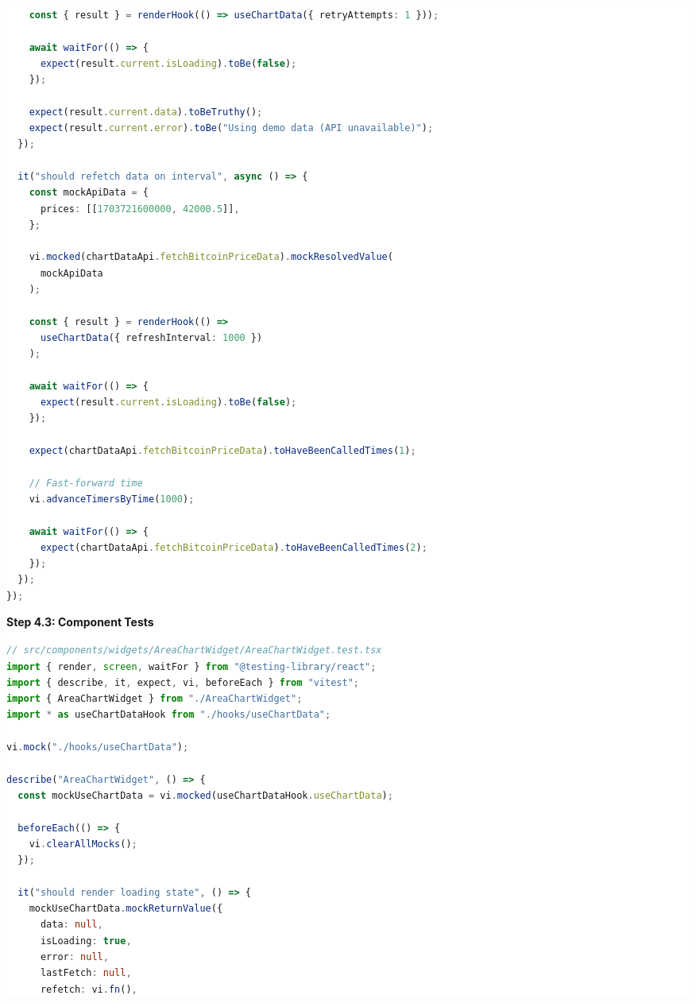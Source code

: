 ```typescript
    const { result } = renderHook(() => useChartData({ retryAttempts: 1 }));

    await waitFor(() => {
      expect(result.current.isLoading).toBe(false);
    });

    expect(result.current.data).toBeTruthy();
    expect(result.current.error).toBe("Using demo data (API unavailable)");
  });

  it("should refetch data on interval", async () => {
    const mockApiData = {
      prices: [[1703721600000, 42000.5]],
    };

    vi.mocked(chartDataApi.fetchBitcoinPriceData).mockResolvedValue(
      mockApiData
    );

    const { result } = renderHook(() =>
      useChartData({ refreshInterval: 1000 })
    );

    await waitFor(() => {
      expect(result.current.isLoading).toBe(false);
    });

    expect(chartDataApi.fetchBitcoinPriceData).toHaveBeenCalledTimes(1);

    // Fast-forward time
    vi.advanceTimersByTime(1000);

    await waitFor(() => {
      expect(chartDataApi.fetchBitcoinPriceData).toHaveBeenCalledTimes(2);
    });
  });
});
```

**Step 4.3: Component Tests**

```typescript
// src/components/widgets/AreaChartWidget/AreaChartWidget.test.tsx
import { render, screen, waitFor } from "@testing-library/react";
import { describe, it, expect, vi, beforeEach } from "vitest";
import { AreaChartWidget } from "./AreaChartWidget";
import * as useChartDataHook from "./hooks/useChartData";

vi.mock("./hooks/useChartData");

describe("AreaChartWidget", () => {
  const mockUseChartData = vi.mocked(useChartDataHook.useChartData);

  beforeEach(() => {
    vi.clearAllMocks();
  });

  it("should render loading state", () => {
    mockUseChartData.mockReturnValue({
      data: null,
      isLoading: true,
      error: null,
      lastFetch: null,
      refetch: vi.fn(),
```